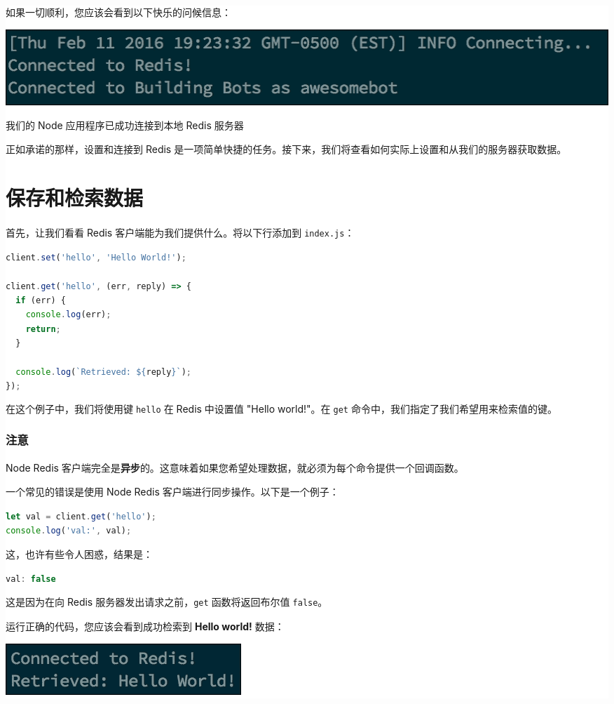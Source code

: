 如果一切顺利，您应该会看到以下快乐的问候信息：

![连接到 Redis](img/B05384_04_02.jpg)

我们的 Node 应用程序已成功连接到本地 Redis 服务器

正如承诺的那样，设置和连接到 Redis 是一项简单快捷的任务。接下来，我们将查看如何实际上设置和从我们的服务器获取数据。

# 保存和检索数据

首先，让我们看看 Redis 客户端能为我们提供什么。将以下行添加到 `index.js`：

```js
client.set('hello', 'Hello World!');

client.get('hello', (err, reply) => {
  if (err) {
    console.log(err);
    return;
  }

  console.log(`Retrieved: ${reply}`);
});
```

在这个例子中，我们将使用键 `hello` 在 Redis 中设置值 "Hello world!"。在 `get` 命令中，我们指定了我们希望用来检索值的键。

### 注意

Node Redis 客户端完全是**异步**的。这意味着如果您希望处理数据，就必须为每个命令提供一个回调函数。

一个常见的错误是使用 Node Redis 客户端进行同步操作。以下是一个例子：

```js
let val = client.get('hello');
console.log('val:', val);
```

这，也许有些令人困惑，结果是：

```js
val: false

```

这是因为在向 Redis 服务器发出请求之前，`get` 函数将返回布尔值 `false`。

运行正确的代码，您应该会看到成功检索到 **Hello world!** 数据：

![保存和检索数据](img/B05384_04_03.jpg)

